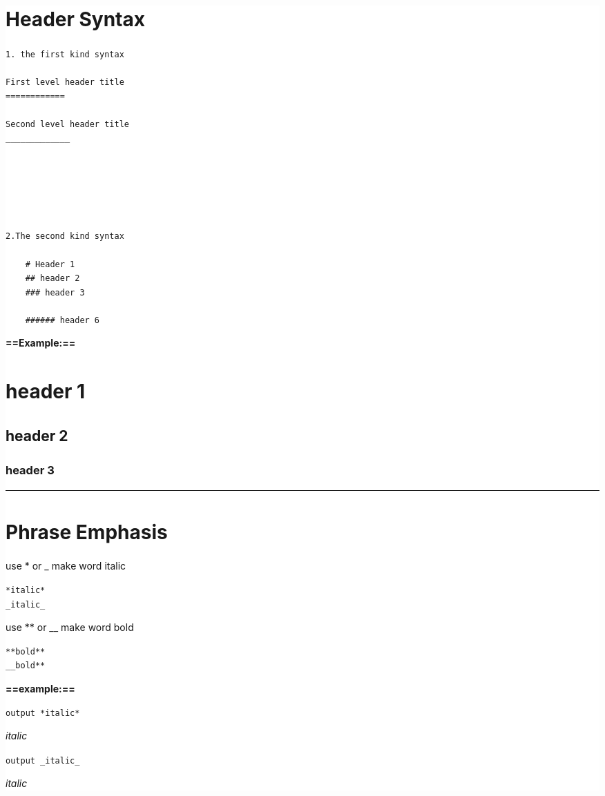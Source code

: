 # Header Syntax

    1. the first kind syntax  
    
    First level header title
    ============  
    
    Second level header title
    _____________
    
    




    2.The second kind syntax
    
        # Header 1
        ## header 2
        ### header 3
        
        ###### header 6
        

**==Example:==**

# header 1
## header 2
### header 3

***
# Phrase Emphasis

use * or _ make word italic

    *italic*
    _italic_

use ** or __ make word bold

    **bold**
    __bold**

**==example:==**

    output *italic*
*italic*

    output _italic_

_italic_
